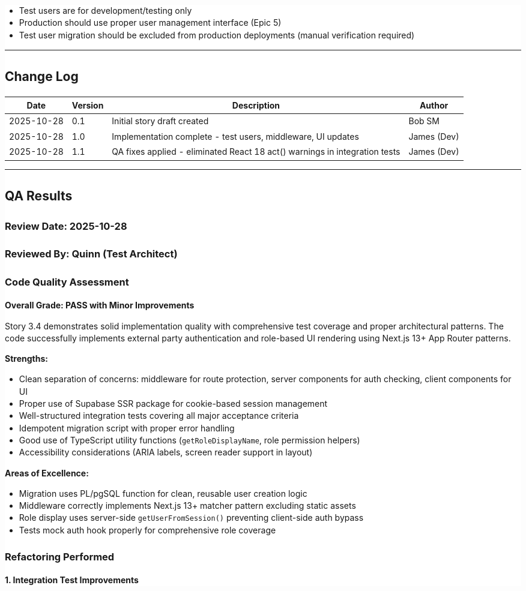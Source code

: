 - Test users are for development/testing only
- Production should use proper user management interface (Epic 5)
- Test user migration should be excluded from production deployments (manual verification required)

---

## Change Log

| Date       | Version | Description                                                                | Author      |
| ---------- | ------- | -------------------------------------------------------------------------- | ----------- |
| 2025-10-28 | 0.1     | Initial story draft created                                                | Bob SM      |
| 2025-10-28 | 1.0     | Implementation complete - test users, middleware, UI updates               | James (Dev) |
| 2025-10-28 | 1.1     | QA fixes applied - eliminated React 18 act() warnings in integration tests | James (Dev) |

---

## QA Results

### Review Date: 2025-10-28

### Reviewed By: Quinn (Test Architect)

### Code Quality Assessment

**Overall Grade: PASS with Minor Improvements**

Story 3.4 demonstrates solid implementation quality with comprehensive test coverage and proper architectural patterns. The code successfully implements external party authentication and role-based UI rendering using Next.js 13+ App Router patterns.

**Strengths:**

- Clean separation of concerns: middleware for route protection, server components for auth checking, client components for UI
- Proper use of Supabase SSR package for cookie-based session management
- Well-structured integration tests covering all major acceptance criteria
- Idempotent migration script with proper error handling
- Good use of TypeScript utility functions (`getRoleDisplayName`, role permission helpers)
- Accessibility considerations (ARIA labels, screen reader support in layout)

**Areas of Excellence:**

- Migration uses PL/pgSQL function for clean, reusable user creation logic
- Middleware correctly implements Next.js 13+ matcher pattern excluding static assets
- Role display uses server-side `getUserFromSession()` preventing client-side auth bypass
- Tests mock auth hook properly for comprehensive role coverage

### Refactoring Performed

**1. Integration Test Improvements**

